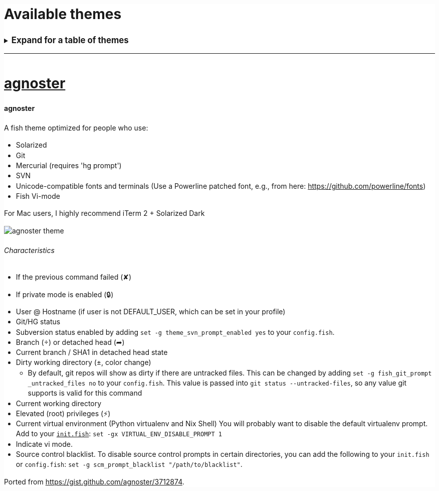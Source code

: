 # Available themes



<details><summary><big><strong>Expand for a table of themes</strong></big></summary></details>

***

# [agnoster](https://github.com/oh-my-fish/theme-agnoster)
#### agnoster

A fish theme optimized for people who use:

* Solarized
* Git
* Mercurial (requires 'hg prompt')
* SVN
* Unicode-compatible fonts and terminals (Use a Powerline patched font, e.g., from here: https://github.com/powerline/fonts)
* Fish Vi-mode

For Mac users, I highly recommend iTerm 2 + Solarized Dark

![agnoster theme](https://f.cloud.github.com/assets/1765209/255379/452c668e-8c0b-11e2-8a8e-d1d13e57d15f.png)


###### Characteristics

* If the previous command failed (✘)
- If private mode is enabled (🔒)
* User @ Hostname (if user is not DEFAULT_USER, which can be set in your profile)
* Git/HG status
* Subversion status enabled by adding `set -g theme_svn_prompt_enabled yes` to your `config.fish`.
* Branch () or detached head (➦)
* Current branch / SHA1 in detached head state
* Dirty working directory (±, color change)
  * By default, git repos will show as dirty if there are untracked files. This can be changed by adding `set -g fish_git_prompt_untracked_files no` to your `config.fish`. This value is passed into `git status --untracked-files`, so any value git supports is valid for this command
* Current working directory
* Elevated (root) privileges (⚡)
* Current virtual environment (Python virtualenv and Nix Shell)
You will probably want to disable the default virtualenv prompt. Add to your [`init.fish`](https://github.com/oh-my-fish/oh-my-fish#dotfiles):
`set -gx VIRTUAL_ENV_DISABLE_PROMPT 1`
* Indicate vi mode.
* Source control blacklist. To disable source control prompts in certain directories, you can add the following to your `init.fish` or `config.fish`: `set -g scm_prompt_blacklist "/path/to/blacklist"`.

Ported from https://gist.github.com/agnoster/3712874.


